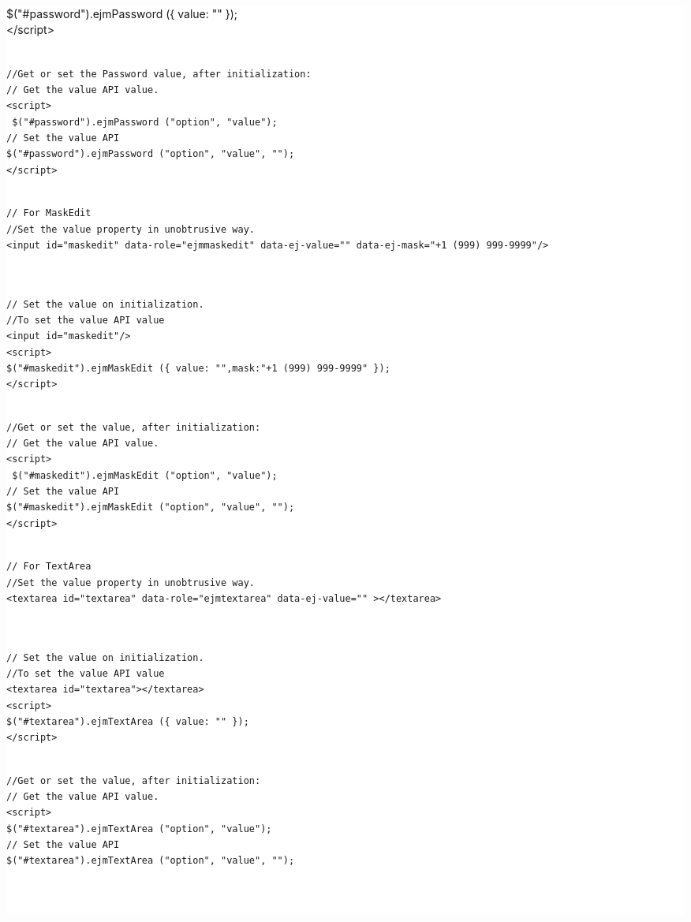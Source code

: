 $("#password").ejmPassword ({ value: "" });     
&lt;/script&gt;</code>
</pre>
<pre class="prettyprint">
<code> 
//Get or set the Password value, after initialization:
// Get the value API value.             
&lt;script&gt;
 $("#password").ejmPassword ("option", "value");                        
// Set the value API
$("#password").ejmPassword ("option", "value", "");
&lt;/script&gt;</code>
</pre>
<pre class="prettyprint">
<code> 
// For MaskEdit
//Set the value property in unobtrusive way.
&lt;input id="maskedit" data-role="ejmmaskedit" data-ej-value="" data-ej-mask="+1 (999) 999-9999"/&gt;
</code>
</pre>
<pre class="prettyprint">
<code> 
// Set the value on initialization. 
//To set the value API value 
&lt;input id="maskedit"/&gt;
&lt;script&gt;
$("#maskedit").ejmMaskEdit ({ value: "",mask:"+1 (999) 999-9999" });    
&lt;/script&gt;</code>
</pre>
<pre class="prettyprint">
<code> 
//Get or set the value, after initialization:
// Get the value API value.             
&lt;script&gt;
 $("#maskedit").ejmMaskEdit ("option", "value");                        
// Set the value API
$("#maskedit").ejmMaskEdit ("option", "value", "");
&lt;/script&gt;</code>
</pre>
<pre class="prettyprint">
<code> 
// For TextArea
//Set the value property in unobtrusive way.
&lt;textarea id="textarea" data-role="ejmtextarea" data-ej-value="" &gt;&lt;/textarea&gt;
</code>
</pre>
<pre class="prettyprint">
<code> 
// Set the value on initialization. 
//To set the value API value 
&lt;textarea id="textarea"&gt;&lt;/textarea&gt;
&lt;script&gt;
$("#textarea").ejmTextArea ({ value: "" });             
&lt;/script&gt;</code>
</pre>
<pre class="prettyprint">
<code> 
//Get or set the value, after initialization:
// Get the value API value.             
&lt;script&gt;
$("#textarea").ejmTextArea ("option", "value");                 
// Set the value API
$("#textarea").ejmTextArea ("option", "value", "");    